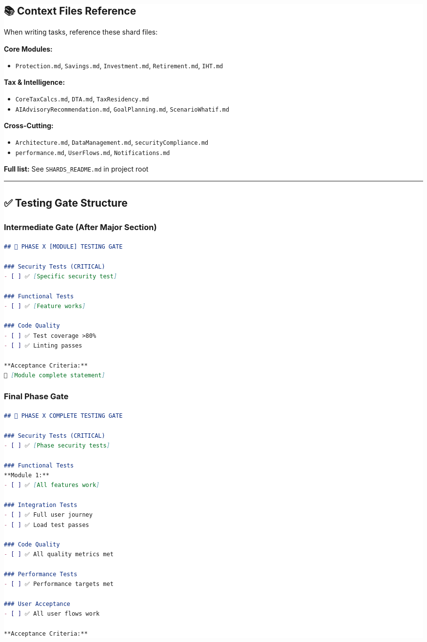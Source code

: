 
## 📚 Context Files Reference

When writing tasks, reference these shard files:

**Core Modules:**
- `Protection.md`, `Savings.md`, `Investment.md`, `Retirement.md`, `IHT.md`

**Tax & Intelligence:**
- `CoreTaxCalcs.md`, `DTA.md`, `TaxResidency.md`
- `AIAdvisoryRecommendation.md`, `GoalPlanning.md`, `ScenarioWhatif.md`

**Cross-Cutting:**
- `Architecture.md`, `DataManagement.md`, `securityCompliance.md`
- `performance.md`, `UserFlows.md`, `Notifications.md`

**Full list:** See `SHARDS_README.md` in project root

---

## ✅ Testing Gate Structure

### Intermediate Gate (After Major Section)
```markdown
## 🚦 PHASE X [MODULE] TESTING GATE

### Security Tests (CRITICAL)
- [ ] ✅ [Specific security test]

### Functional Tests
- [ ] ✅ [Feature works]

### Code Quality
- [ ] ✅ Test coverage >80%
- [ ] ✅ Linting passes

**Acceptance Criteria:**
🎯 [Module complete statement]
```

### Final Phase Gate
```markdown
## 🚦 PHASE X COMPLETE TESTING GATE

### Security Tests (CRITICAL)
- [ ] ✅ [Phase security tests]

### Functional Tests
**Module 1:**
- [ ] ✅ [All features work]

### Integration Tests
- [ ] ✅ Full user journey
- [ ] ✅ Load test passes

### Code Quality
- [ ] ✅ All quality metrics met

### Performance Tests
- [ ] ✅ Performance targets met

### User Acceptance
- [ ] ✅ All user flows work

**Acceptance Criteria:**
```